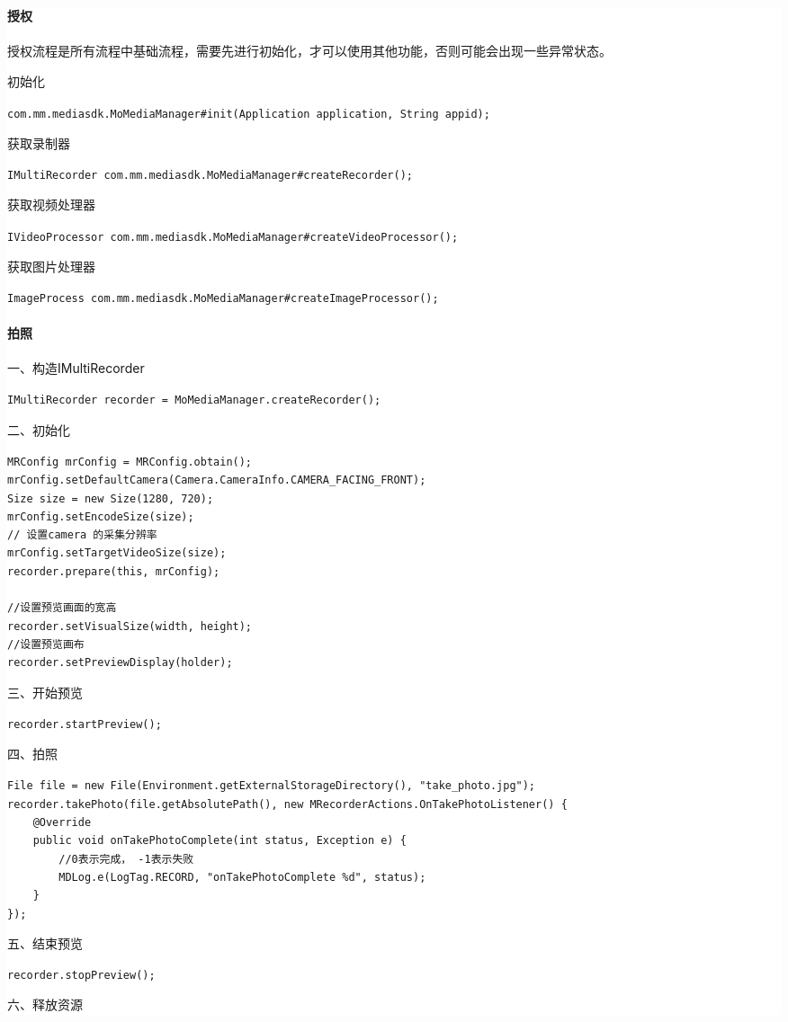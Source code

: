 #### 授权
授权流程是所有流程中基础流程，需要先进行初始化，才可以使用其他功能，否则可能会出现一些异常状态。

初始化    
    
    com.mm.mediasdk.MoMediaManager#init(Application application, String appid);
    
获取录制器
    
    IMultiRecorder com.mm.mediasdk.MoMediaManager#createRecorder();

获取视频处理器
    
    IVideoProcessor com.mm.mediasdk.MoMediaManager#createVideoProcessor();
    
获取图片处理器
    
    ImageProcess com.mm.mediasdk.MoMediaManager#createImageProcessor();
    
#### 拍照
一、构造IMultiRecorder
    
    IMultiRecorder recorder = MoMediaManager.createRecorder();
    
二、初始化
    
    MRConfig mrConfig = MRConfig.obtain();
    mrConfig.setDefaultCamera(Camera.CameraInfo.CAMERA_FACING_FRONT);
    Size size = new Size(1280, 720);
    mrConfig.setEncodeSize(size);
    // 设置camera 的采集分辨率
    mrConfig.setTargetVideoSize(size);
    recorder.prepare(this, mrConfig);   
    
    //设置预览画面的宽高
    recorder.setVisualSize(width, height);
    //设置预览画布
    recorder.setPreviewDisplay(holder);

三、开始预览
    
    recorder.startPreview();
    
四、拍照
    
    File file = new File(Environment.getExternalStorageDirectory(), "take_photo.jpg");
    recorder.takePhoto(file.getAbsolutePath(), new MRecorderActions.OnTakePhotoListener() {
        @Override
        public void onTakePhotoComplete(int status, Exception e) {
            //0表示完成， -1表示失败
            MDLog.e(LogTag.RECORD, "onTakePhotoComplete %d", status);
        }
    });

五、结束预览
    
    recorder.stopPreview();
    
六、释放资源
    